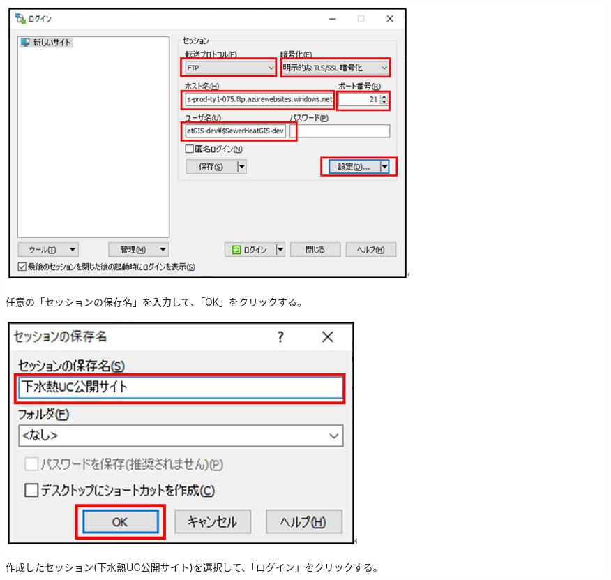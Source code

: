 ![](../resources/devMan/32.jpg)

任意の「セッションの保存名」を入力して、「OK」をクリックする。

![](../resources/devMan/33.jpg)

作成したセッション(下水熱UC公開サイト)を選択して、「ログイン」をクリックする。
